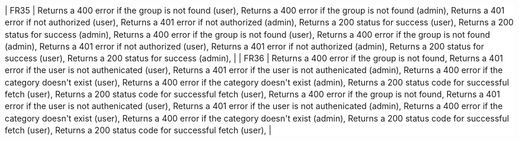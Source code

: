 | FR35                            | Returns a 400 error if the group is not found (user), Returns a 400 error if the group is not found (admin), Returns a 401 error if not authorized (user), Returns a 401 error if not authorized (admin), Returns a 200 status for success (user), Returns a 200 status for success (admin), Returns a 400 error if the group is not found (user), Returns a 400 error if the group is not found (admin), Returns a 401 error if not authorized (user), Returns a 401 error if not authorized (admin), Returns a 200 status for success (user), Returns a 200 status for success (admin),                                                                                                                                                                                                                                                                                                                                                                                                                                                                                                                                                                                                                                                                                                                                                                                                                                                                                                                                                                                                                                                                                                                                                                                                                                                                                                                                                                                                                                                                                                                                                                                                                                                                                                                       | 
| FR36                            | Returns a 400 error if the group is not found, Returns a 401 error if the user is not authenicated (user), Returns a 401 error if the user is not authenicated (admin), Returns a 400 error if the category doesn't exist (user), Returns a 400 error if the category doesn't exist (admin), Returns a 200 status code for successful fetch (user), Returns a 200 status code for successful fetch (user), Returns a 400 error if the group is not found, Returns a 401 error if the user is not authenicated (user), Returns a 401 error if the user is not authenicated (admin), Returns a 400 error if the category doesn't exist (user), Returns a 400 error if the category doesn't exist (admin), Returns a 200 status code for successful fetch (user), Returns a 200 status code for successful fetch (user),                                                                                                                                                                                                                                                                                                                                                                                                                                                                                                                                                                                                                                                                                                                                                                                                                                                                                                                                                                                                                                                                                                                                                                                                                                                                                                                                                                                                                                                                                           | 
